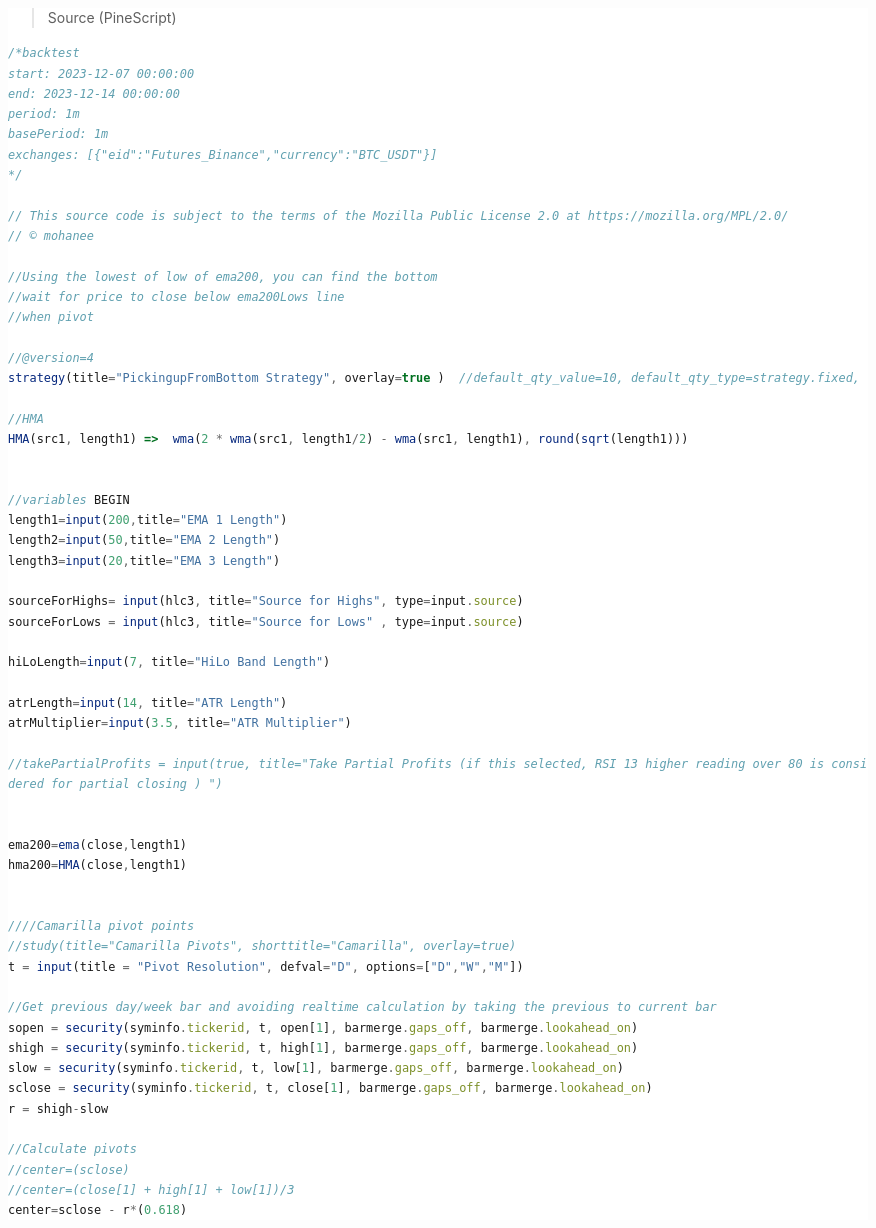 
> Source (PineScript)

``` javascript
/*backtest
start: 2023-12-07 00:00:00
end: 2023-12-14 00:00:00
period: 1m
basePeriod: 1m
exchanges: [{"eid":"Futures_Binance","currency":"BTC_USDT"}]
*/

// This source code is subject to the terms of the Mozilla Public License 2.0 at https://mozilla.org/MPL/2.0/
// © mohanee

//Using the lowest of low of ema200, you can find the bottom
//wait for price to close below ema200Lows line
//when pivot

//@version=4
strategy(title="PickingupFromBottom Strategy", overlay=true )  //default_qty_value=10, default_qty_type=strategy.fixed, 

//HMA
HMA(src1, length1) =>  wma(2 * wma(src1, length1/2) - wma(src1, length1), round(sqrt(length1)))


//variables BEGIN
length1=input(200,title="EMA 1 Length")   
length2=input(50,title="EMA 2 Length")   
length3=input(20,title="EMA 3 Length")   

sourceForHighs= input(hlc3, title="Source for Highs", type=input.source)
sourceForLows = input(hlc3, title="Source for Lows" , type=input.source)

hiLoLength=input(7, title="HiLo Band Length")

atrLength=input(14, title="ATR Length")
atrMultiplier=input(3.5, title="ATR Multiplier")

//takePartialProfits = input(true, title="Take Partial Profits (if this selected, RSI 13 higher reading over 80 is considered for partial closing ) ")


ema200=ema(close,length1)
hma200=HMA(close,length1)


////Camarilla pivot points
//study(title="Camarilla Pivots", shorttitle="Camarilla", overlay=true)
t = input(title = "Pivot Resolution", defval="D", options=["D","W","M"])

//Get previous day/week bar and avoiding realtime calculation by taking the previous to current bar
sopen = security(syminfo.tickerid, t, open[1], barmerge.gaps_off, barmerge.lookahead_on)
shigh = security(syminfo.tickerid, t, high[1], barmerge.gaps_off, barmerge.lookahead_on)
slow = security(syminfo.tickerid, t, low[1], barmerge.gaps_off, barmerge.lookahead_on)
sclose = security(syminfo.tickerid, t, close[1], barmerge.gaps_off, barmerge.lookahead_on)
r = shigh-slow

//Calculate pivots
//center=(sclose)
//center=(close[1] + high[1] + low[1])/3
center=sclose - r*(0.618)

```